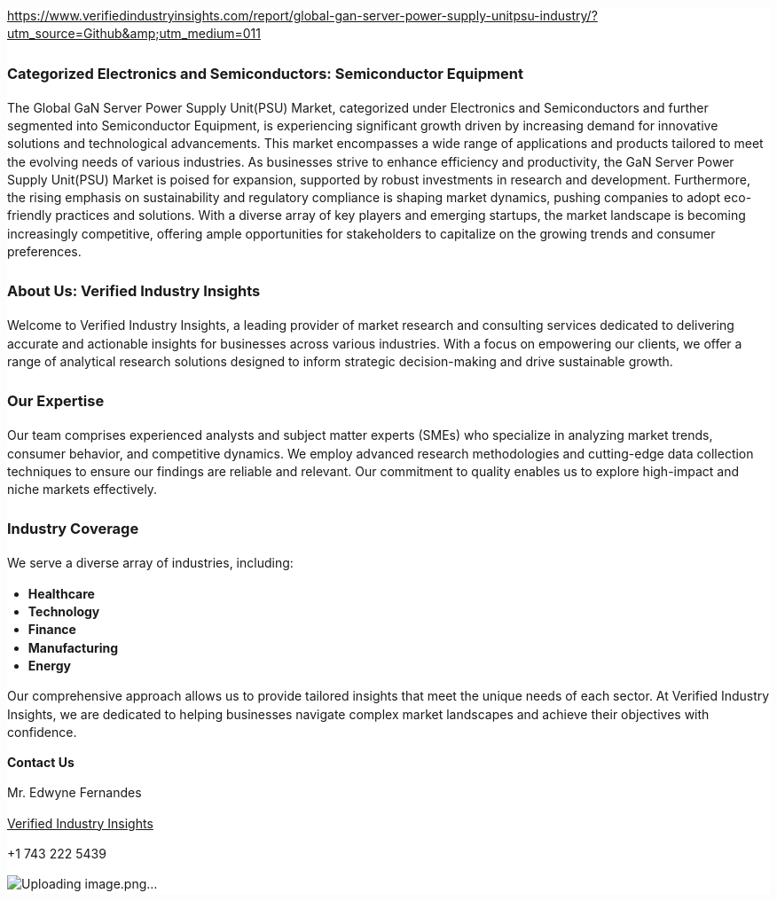 </strong><a href="https://www.verifiedindustryinsights.com/report/global-gan-server-power-supply-unitpsu-industry/?utm_source=Github&amp;utm_medium=011">https://www.verifiedindustryinsights.com/report/global-gan-server-power-supply-unitpsu-industry/?utm_source=Github&amp;utm_medium=011</a>&nbsp;</p><h3>Categorized Electronics and Semiconductors: Semiconductor Equipment </h3><p>The Global GaN Server Power Supply Unit(PSU) Market, categorized under Electronics and Semiconductors and further segmented into Semiconductor Equipment, is experiencing significant growth driven by increasing demand for innovative solutions and technological advancements. This market encompasses a wide range of applications and products tailored to meet the evolving needs of various industries. As businesses strive to enhance efficiency and productivity, the GaN Server Power Supply Unit(PSU) Market is poised for expansion, supported by robust investments in research and development. Furthermore, the rising emphasis on sustainability and regulatory compliance is shaping market dynamics, pushing companies to adopt eco-friendly practices and solutions. With a diverse array of key players and emerging startups, the market landscape is becoming increasingly competitive, offering ample opportunities for stakeholders to capitalize on the growing trends and consumer preferences.</p><h3>About Us: Verified Industry Insights</h3><p>Welcome to Verified Industry Insights, a leading provider of market research and consulting services dedicated to delivering accurate and actionable insights for businesses across various industries. With a focus on empowering our clients, we offer a range of analytical research solutions designed to inform strategic decision-making and drive sustainable growth.</p><h3>Our Expertise</h3><p>Our team comprises experienced analysts and subject matter experts (SMEs) who specialize in analyzing market trends, consumer behavior, and competitive dynamics. We employ advanced research methodologies and cutting-edge data collection techniques to ensure our findings are reliable and relevant. Our commitment to quality enables us to explore high-impact and niche markets effectively.</p><h3>Industry Coverage</h3><p>We serve a diverse array of industries, including:</p><ul><li><strong>Healthcare</strong></li><li><strong>Technology</strong></li><li><strong>Finance</strong></li><li><strong>Manufacturing</strong></li><li><strong>Energy</strong></li></ul><p>Our comprehensive approach allows us to provide tailored insights that meet the unique needs of each sector. At Verified Industry Insights, we are dedicated to helping businesses navigate complex market landscapes and achieve their objectives with confidence.</p><p><strong>Contact Us</strong></p><p>Mr. Edwyne Fernandes</p><p><a href="https://www.verifiedindustryinsights.com/">Verified Industry Insights</a></p><p>+1 743 222 5439</p>
![Uploading image.png…]()
